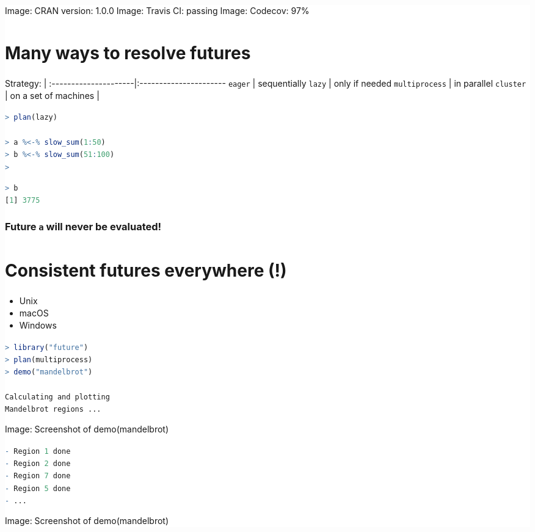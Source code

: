 Image: CRAN version: 1.0.0
Image: Travis CI: passing
Image: Codecov: 97%

# Many ways to resolve futures

Strategy:             |
:---------------------|:----------------------
 `eager`              | sequentially
 `lazy`               | only if needed
 `multiprocess`       | in parallel
 `cluster`            | on a set of machines
                      |

```r
> plan(lazy)

> a %<-% slow_sum(1:50)
> b %<-% slow_sum(51:100)
>
```
```r
> b
[1] 3775
```
### Future `a` will never be evaluated!

# Consistent futures everywhere (!)

  * Unix
  * macOS
  * Windows

```r
> library("future")
> plan(multiprocess)
> demo("mandelbrot")

Calculating and plotting
Mandelbrot regions ...
```
Image: Screenshot of demo(mandelbrot)

```r
- Region 1 done
- Region 2 done
- Region 7 done
- Region 5 done
- ...
```
Image: Screenshot of demo(mandelbrot)
